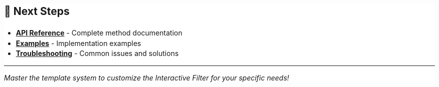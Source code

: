 ## 📖 Next Steps

- **[API Reference](api-reference.md)** - Complete method documentation
- **[Examples](examples.md)** - Implementation examples
- **[Troubleshooting](troubleshooting.md)** - Common issues and solutions

---

*Master the template system to customize the Interactive Filter for your specific needs!*

